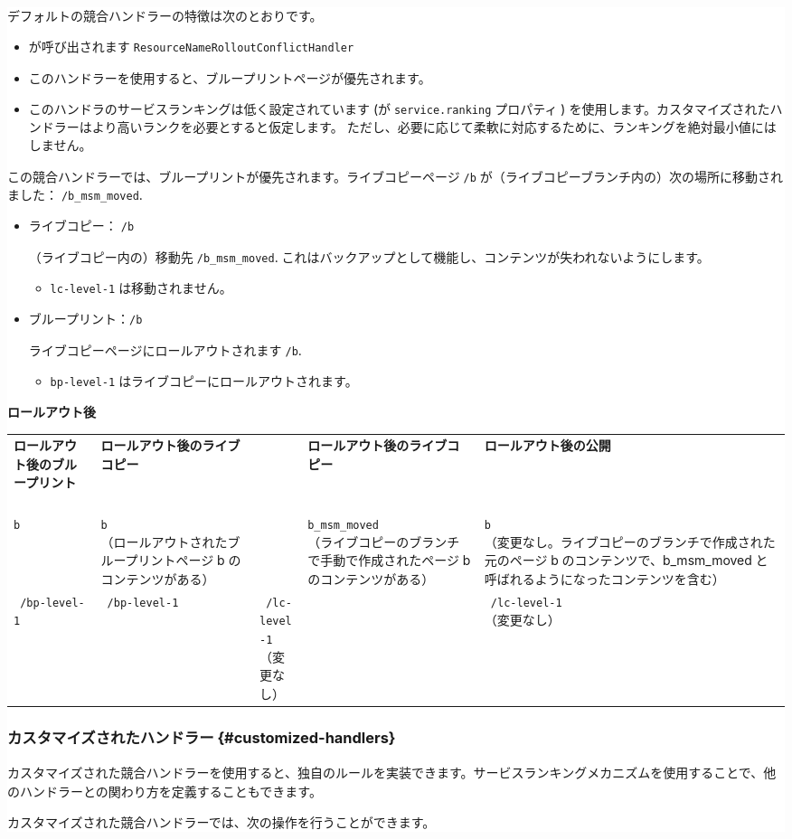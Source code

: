 デフォルトの競合ハンドラーの特徴は次のとおりです。

* が呼び出されます `ResourceNameRolloutConflictHandler`

* このハンドラーを使用すると、ブループリントページが優先されます。
* このハンドラのサービスランキングは低く設定されています (が `service.ranking` プロパティ ) を使用します。カスタマイズされたハンドラーはより高いランクを必要とすると仮定します。 ただし、必要に応じて柔軟に対応するために、ランキングを絶対最小値にはしません。

この競合ハンドラーでは、ブループリントが優先されます。ライブコピーページ `/b` が（ライブコピーブランチ内の）次の場所に移動されました： `/b_msm_moved`.

* ライブコピー： `/b`

   （ライブコピー内の）移動先 `/b_msm_moved`. これはバックアップとして機能し、コンテンツが失われないようにします。

   * `lc-level-1` は移動されません。

* ブループリント：`/b`

   ライブコピーページにロールアウトされます `/b`.

   * `bp-level-1` はライブコピーにロールアウトされます。

**ロールアウト後**

<table> 
 <tbody> 
  <tr> 
   <td><strong>ロールアウト後のブループリント</strong></td> 
   <td><strong>ロールアウト後のライブコピー</strong><br /> </td> 
   <td></td>
   <td><strong>ロールアウト後のライブコピー</strong><br /> <br /> <br /> </td> 
   <td><strong>ロールアウト後の公開</strong><br /> <br /> </td> 
  </tr> 
  <tr> 
   <td><code>b</code></td> 
   <td><code>b</code> <br />   （ロールアウトされたブループリントページ b のコンテンツがある）<br /> </td> 
   <td></td>
   <td><code>b_msm_moved</code> <br />   （ライブコピーのブランチで手動で作成されたページ b のコンテンツがある）</td> 
   <td><code>b</code> <br />   （変更なし。ライブコピーのブランチで作成された元のページ b のコンテンツで、b_msm_moved と呼ばれるようになったコンテンツを含む）<br /> </td> 
  </tr> 
  <tr> 
   <td><code> /bp-level-1</code></td> 
   <td><code class="code"> /bp-level-1</code></td> 
   <td><code> /lc-level-1</code> <br /> （変更なし）</td> 
   <td><code> </code></td> 
   <td><code> /lc-level-1</code> <br /> （変更なし）</td> 
  </tr> 
 </tbody> 
</table>

### カスタマイズされたハンドラー {#customized-handlers}

カスタマイズされた競合ハンドラーを使用すると、独自のルールを実装できます。サービスランキングメカニズムを使用することで、他のハンドラーとの関わり方を定義することもできます。

カスタマイズされた競合ハンドラーでは、次の操作を行うことができます。
